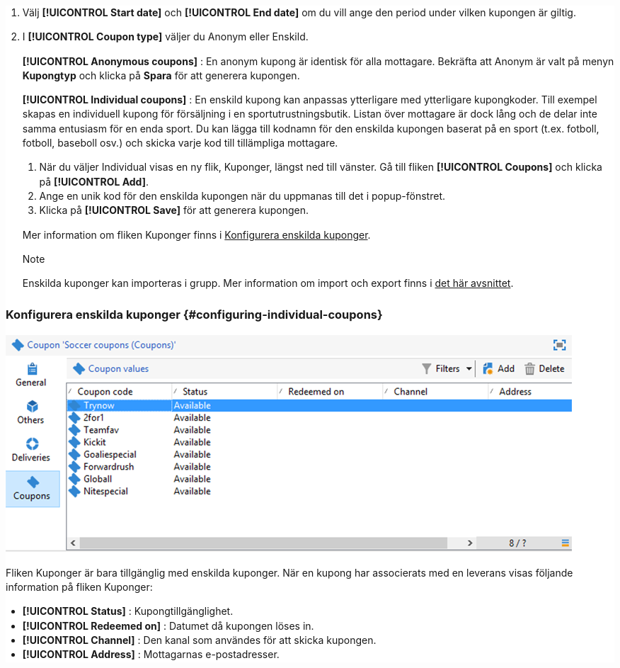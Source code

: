 1. Välj **[!UICONTROL Start date]** och **[!UICONTROL End date]** om du vill ange den period under vilken kupongen är giltig.
1. I **[!UICONTROL Coupon type]** väljer du Anonym eller Enskild.

   **[!UICONTROL Anonymous coupons]** : En anonym kupong är identisk för alla mottagare. Bekräfta att Anonym är valt på menyn **Kupongtyp** och klicka på **Spara** för att generera kupongen.

   **[!UICONTROL Individual coupons]** : En enskild kupong kan anpassas ytterligare med ytterligare kupongkoder. Till exempel skapas en individuell kupong för försäljning i en sportutrustningsbutik. Listan över mottagare är dock lång och de delar inte samma entusiasm för en enda sport. Du kan lägga till kodnamn för den enskilda kupongen baserat på en sport (t.ex. fotboll, fotboll, baseboll osv.) och skicka varje kod till tillämpliga mottagare.

   1. När du väljer Individual visas en ny flik, Kuponger, längst ned till vänster. Gå till fliken **[!UICONTROL Coupons]** och klicka på **[!UICONTROL Add]**.
   1. Ange en unik kod för den enskilda kupongen när du uppmanas till det i popup-fönstret.
   1. Klicka på **[!UICONTROL Save]** för att generera kupongen.

   Mer information om fliken Kuponger finns i [Konfigurera enskilda kuponger](#configuring-individual-coupons).

   >[!NOTE]
   >
   >Enskilda kuponger kan importeras i grupp. Mer information om import och export finns i [det här avsnittet](../start/import.md).

### Konfigurera enskilda kuponger {#configuring-individual-coupons}

![](assets/deliv_coup_03.png)

Fliken Kuponger är bara tillgänglig med enskilda kuponger. När en kupong har associerats med en leverans visas följande information på fliken Kuponger:

* **[!UICONTROL Status]** : Kupongtillgänglighet.
* **[!UICONTROL Redeemed on]** : Datumet då kupongen löses in.
* **[!UICONTROL Channel]** : Den kanal som användes för att skicka kupongen.
* **[!UICONTROL Address]** : Mottagarnas e-postadresser.
